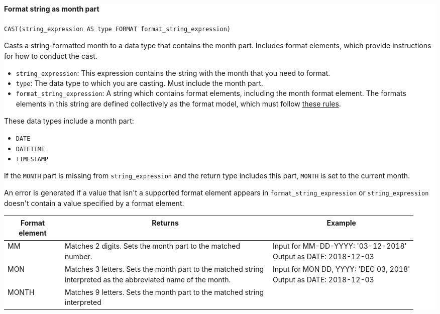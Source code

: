 #### Format string as month part 
<a id="format_string_as_month"></a>

```zetasql
CAST(string_expression AS type FORMAT format_string_expression)
```

Casts a string-formatted month to a data type that contains
the month part. Includes format elements, which provide instructions for how
to conduct the cast.

+ `string_expression`: This expression contains the string with the month
  that you need to format.
+ `type`: The data type to which you are casting. Must include the month
  part.
+ `format_string_expression`: A string which contains format elements, including
  the month format element. The formats elements in this string are
  defined collectively as the format model, which must follow
  [these rules][format-model-rules-date-time].

These data types include a month part:

+ `DATE`
+ `DATETIME`
+ `TIMESTAMP`

If the `MONTH` part is missing from `string_expression` and the return type
includes this part, `MONTH` is set to the current month.

An error is generated if a value that isn't a supported format element appears
in `format_string_expression` or `string_expression` doesn't contain a value
specified by a format element.

<table>
  <thead>
    <tr>
      <th width='100px'>Format element</th>
      <th width='400px'>Returns</th>
      <th>Example</th>
    </tr>
  </thead>
  <tbody>
    <tr>
      <td>MM</td>
      <td>
        Matches 2 digits. Sets the month part to the matched number.
      </td>
      <td>
        Input for MM-DD-YYYY: '03-12-2018'<br />
        Output as DATE: 2018-12-03
      </td>
    </tr>
    <tr>
      <td>MON</td>
      <td>
        Matches 3 letters. Sets the month part to the matched string interpreted
        as the abbreviated name of the month.
      </td>
      <td>
        Input for MON DD, YYYY: 'DEC 03, 2018'<br />
        Output as DATE: 2018-12-03
      </td>
    </tr>
    <tr>
      <td>MONTH</td>
      <td>
        Matches 9 letters. Sets the month part to the matched string interpreted

[format-date]: https://github.com/google/zetasql/blob/master/docs/date_functions.md#format_date
[parse-date]: https://github.com/google/zetasql/blob/master/docs/date_functions.md#parse_date
[format-time]: https://github.com/google/zetasql/blob/master/docs/time_functions.md#format_time
[parse-time]: https://github.com/google/zetasql/blob/master/docs/time_functions.md#parse_time
[format-datetime]: https://github.com/google/zetasql/blob/master/docs/datetime_functions.md#format_datetime
[parse-datetime]: https://github.com/google/zetasql/blob/master/docs/datetime_functions.md#parse_datetime
[format-timestamp]: https://github.com/google/zetasql/blob/master/docs/timestamp_functions.md#format_timestamp
[parse-timestamp]: https://github.com/google/zetasql/blob/master/docs/timestamp_functions.md#parse_timestamp
[rfc-4648]: https://tools.ietf.org/html/rfc4648#section-3.3
[case-matching-date-time]: #case_matching_date_time
[format-year-as-string]: #format_year_as_string
[format-month-as-string]: #format_month_as_string
[format-day-as-string]: #format_day_as_string
[format-hour-as-string]: #format_hour_as_string
[format-minute-as-string]: #format_minute_as_string
[format-second-as-string]: #format_second_as_string
[format-meridian-as-string]: #format_meridian_as_string
[format-tz-as-string]: #format_tz_as_string
[format-literal-as-string]: #format_literal_as_string
[format-model-rules-date-time]: #format_model_rules_date_time
[format-string-as-year]: #format_string_as_year
[format-string-as-month]: #format_string_as_month
[format-string-as-day]: #format_string_as_day
[format-string-as-hour]: #format_string_as_hour
[format-string-as-minute]: #format_string_as_minute
[format-string-as-second]: #format_string_as_second
[format-string-as-meridian]: #format_string_as_meridian
[format-string-as-tz]: #format_string_as_tz
[format-string-as-literal]: #format_string_as_literal
[format-digits]: #format_digits
[format-decimal-point]: #format_decimal_point
[format-sign]: #format_sign
[format-currency-symbol]: #format_currency_symbol
[format-group-separator]: #format_group_separator
[format-other-elements]: #format_other_elements
[numeric-types]: https://github.com/google/zetasql/blob/master/docs/data-types.md#numeric_types
[cast-functions]: https://github.com/google/zetasql/blob/master/docs/conversion_functions.md#cast
